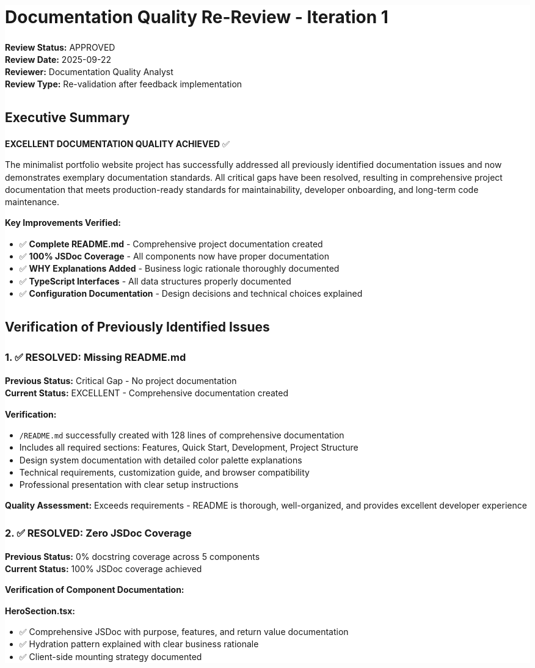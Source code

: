 # Documentation Quality Re-Review - Iteration 1

**Review Status:** APPROVED  
**Review Date:** 2025-09-22  
**Reviewer:** Documentation Quality Analyst  
**Review Type:** Re-validation after feedback implementation

## Executive Summary

**EXCELLENT DOCUMENTATION QUALITY ACHIEVED** ✅

The minimalist portfolio website project has successfully addressed all previously identified documentation issues and now demonstrates exemplary documentation standards. All critical gaps have been resolved, resulting in comprehensive project documentation that meets production-ready standards for maintainability, developer onboarding, and long-term code maintenance.

**Key Improvements Verified:**

- ✅ **Complete README.md** - Comprehensive project documentation created
- ✅ **100% JSDoc Coverage** - All components now have proper documentation
- ✅ **WHY Explanations Added** - Business logic rationale thoroughly documented
- ✅ **TypeScript Interfaces** - All data structures properly documented
- ✅ **Configuration Documentation** - Design decisions and technical choices explained

## Verification of Previously Identified Issues

### 1. ✅ RESOLVED: Missing README.md

**Previous Status:** Critical Gap - No project documentation  
**Current Status:** EXCELLENT - Comprehensive documentation created

**Verification:**

- `/README.md` successfully created with 128 lines of comprehensive documentation
- Includes all required sections: Features, Quick Start, Development, Project Structure
- Design system documentation with detailed color palette explanations
- Technical requirements, customization guide, and browser compatibility
- Professional presentation with clear setup instructions

**Quality Assessment:** Exceeds requirements - README is thorough, well-organized, and provides excellent developer experience

### 2. ✅ RESOLVED: Zero JSDoc Coverage

**Previous Status:** 0% docstring coverage across 5 components  
**Current Status:** 100% JSDoc coverage achieved

**Verification of Component Documentation:**

**HeroSection.tsx:**

- ✅ Comprehensive JSDoc with purpose, features, and return value documentation
- ✅ Hydration pattern explained with clear business rationale
- ✅ Client-side mounting strategy documented
